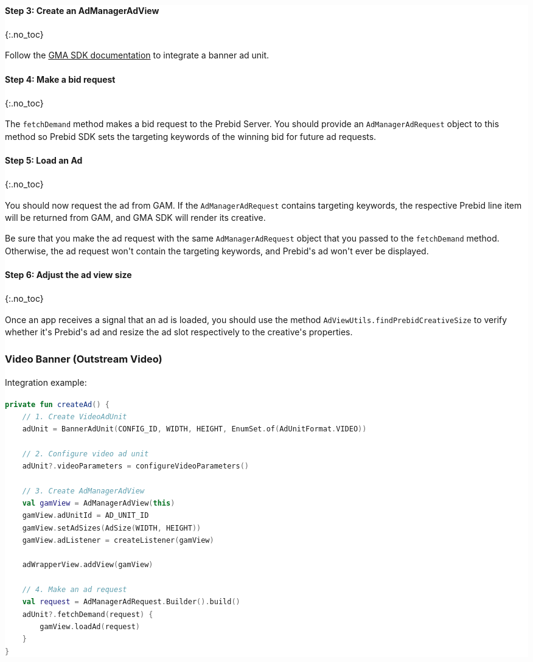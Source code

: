 #### Step 3: Create an AdManagerAdView
{:.no_toc}

Follow the [GMA SDK documentation](https://developers.google.com/ad-manager/mobile-ads-sdk/android/banner) to integrate a banner ad unit.

#### Step 4: Make a bid request
{:.no_toc}

The `fetchDemand` method makes a bid request to the Prebid Server. You should provide an `AdManagerAdRequest` object to this method so Prebid SDK sets the targeting keywords of the winning bid for future ad requests.

#### Step 5: Load an Ad
{:.no_toc}

You should now request the ad from GAM. If the `AdManagerAdRequest` contains targeting keywords, the respective Prebid line item will be returned from GAM, and GMA SDK will render its creative.

Be sure that you make the ad request with the same `AdManagerAdRequest` object that you passed to the `fetchDemand` method. Otherwise, the ad request won't contain the targeting keywords, and Prebid's ad won't ever be displayed.

#### Step 6: Adjust the ad view size
{:.no_toc}

Once an app receives a signal that an ad is loaded, you should use the method `AdViewUtils.findPrebidCreativeSize` to verify whether it's Prebid's ad and resize the ad slot respectively to the creative's properties.

### Video Banner (Outstream Video)

Integration example:

```kotlin
private fun createAd() {
    // 1. Create VideoAdUnit
    adUnit = BannerAdUnit(CONFIG_ID, WIDTH, HEIGHT, EnumSet.of(AdUnitFormat.VIDEO))

    // 2. Configure video ad unit
    adUnit?.videoParameters = configureVideoParameters()

    // 3. Create AdManagerAdView
    val gamView = AdManagerAdView(this)
    gamView.adUnitId = AD_UNIT_ID
    gamView.setAdSizes(AdSize(WIDTH, HEIGHT))
    gamView.adListener = createListener(gamView)

    adWrapperView.addView(gamView)

    // 4. Make an ad request
    val request = AdManagerAdRequest.Builder().build()
    adUnit?.fetchDemand(request) {
        gamView.loadAd(request)
    }
}
```
